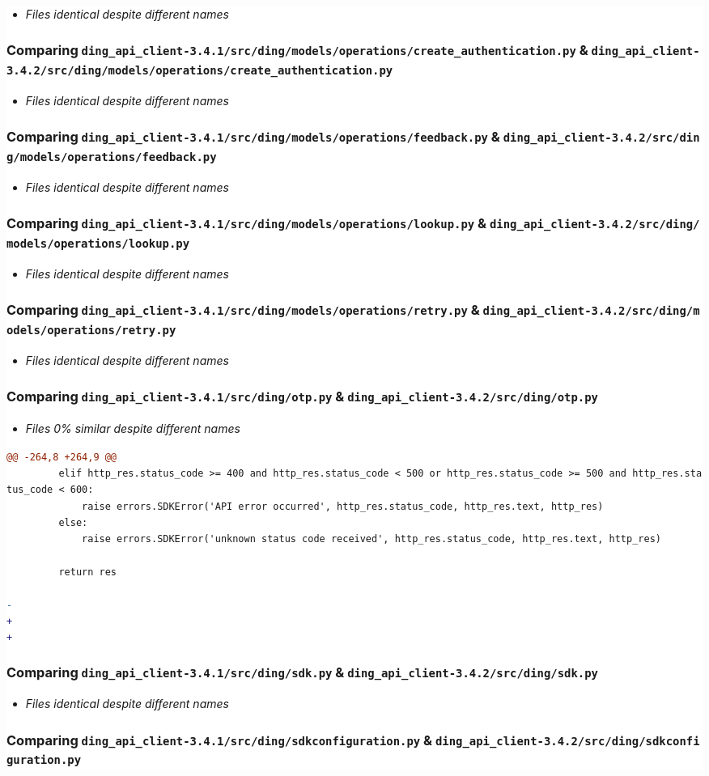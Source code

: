  * *Files identical despite different names*

### Comparing `ding_api_client-3.4.1/src/ding/models/operations/create_authentication.py` & `ding_api_client-3.4.2/src/ding/models/operations/create_authentication.py`

 * *Files identical despite different names*

### Comparing `ding_api_client-3.4.1/src/ding/models/operations/feedback.py` & `ding_api_client-3.4.2/src/ding/models/operations/feedback.py`

 * *Files identical despite different names*

### Comparing `ding_api_client-3.4.1/src/ding/models/operations/lookup.py` & `ding_api_client-3.4.2/src/ding/models/operations/lookup.py`

 * *Files identical despite different names*

### Comparing `ding_api_client-3.4.1/src/ding/models/operations/retry.py` & `ding_api_client-3.4.2/src/ding/models/operations/retry.py`

 * *Files identical despite different names*

### Comparing `ding_api_client-3.4.1/src/ding/otp.py` & `ding_api_client-3.4.2/src/ding/otp.py`

 * *Files 0% similar despite different names*

```diff
@@ -264,8 +264,9 @@
         elif http_res.status_code >= 400 and http_res.status_code < 500 or http_res.status_code >= 500 and http_res.status_code < 600:
             raise errors.SDKError('API error occurred', http_res.status_code, http_res.text, http_res)
         else:
             raise errors.SDKError('unknown status code received', http_res.status_code, http_res.text, http_res)
 
         return res
 
-    
+    
+
```

### Comparing `ding_api_client-3.4.1/src/ding/sdk.py` & `ding_api_client-3.4.2/src/ding/sdk.py`

 * *Files identical despite different names*

### Comparing `ding_api_client-3.4.1/src/ding/sdkconfiguration.py` & `ding_api_client-3.4.2/src/ding/sdkconfiguration.py`
